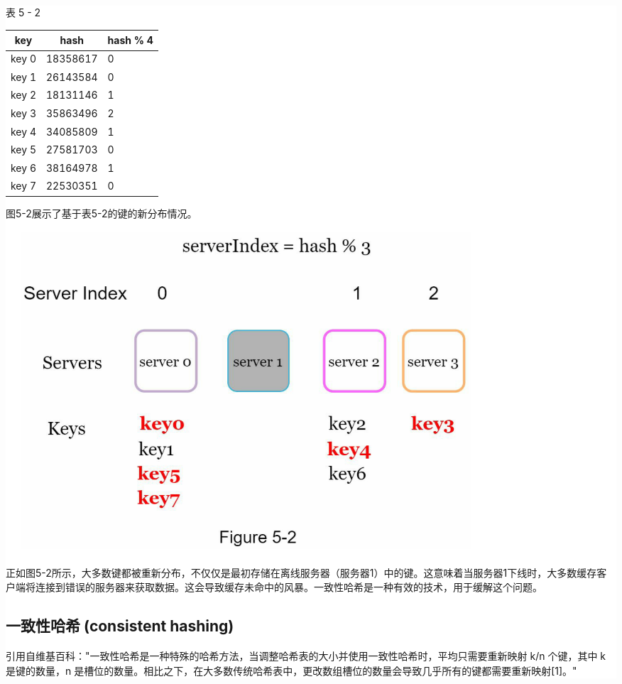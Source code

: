 表 5 - 2

| key  	| hash     	| hash % 4 	|
|------	|----------	|----------	|
| key 0 	| 18358617 	| 0        	|
| key 1 	| 26143584 	| 0        	|
| key 2 	| 18131146 	| 1        	|
| key 3 	| 35863496 	| 2        	|
| key 4 	| 34085809 	| 1        	|
| key 5 	| 27581703 	| 0        	|
| key 6 	| 38164978 	| 1        	|
| key 7 	| 22530351 	| 0        	|

图5-2展示了基于表5-2的键的新分布情况。

![](../picture/Pasted%20image%2020230612105010.png)

  
正如图5-2所示，大多数键都被重新分布，不仅仅是最初存储在离线服务器（服务器1）中的键。这意味着当服务器1下线时，大多数缓存客户端将连接到错误的服务器来获取数据。这会导致缓存未命中的风暴。一致性哈希是一种有效的技术，用于缓解这个问题。
 
## 一致性哈希 (consistent hashing)

引用自维基百科："一致性哈希是一种特殊的哈希方法，当调整哈希表的大小并使用一致性哈希时，平均只需要重新映射 k/n 个键，其中 k 是键的数量，n 是槽位的数量。相比之下，在大多数传统哈希表中，更改数组槽位的数量会导致几乎所有的键都需要重新映射[1]。"
